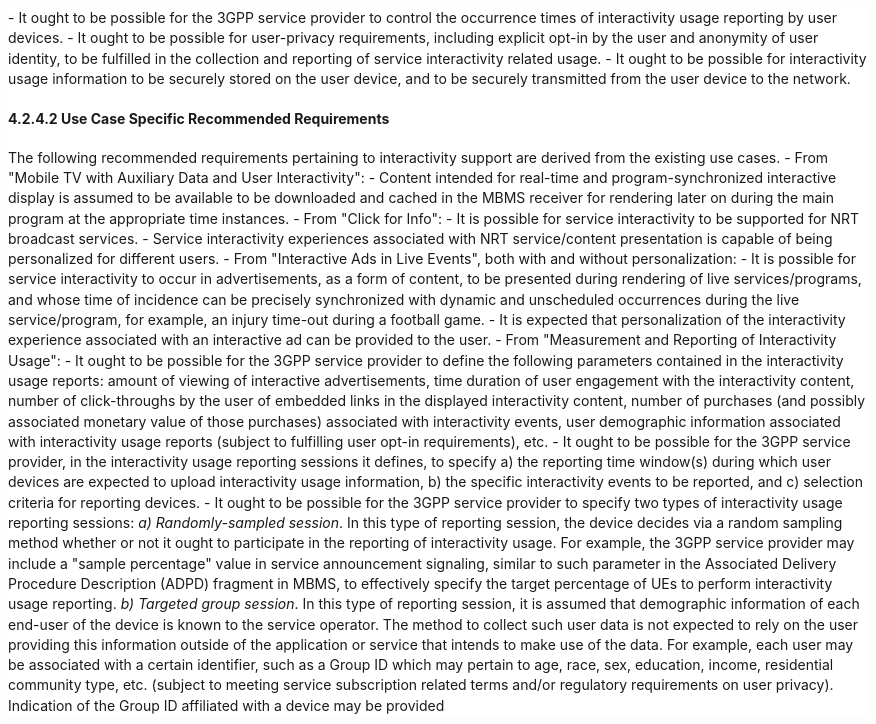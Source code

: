 \- It ought to be possible for the 3GPP service provider to control the
occurrence times of interactivity usage reporting by user devices.
\- It ought to be possible for user-privacy requirements, including explicit
opt-in by the user and anonymity of user identity, to be fulfilled in the
collection and reporting of service interactivity related usage.
\- It ought to be possible for interactivity usage information to be securely
stored on the user device, and to be securely transmitted from the user device
to the network.
#### 4.2.4.2 Use Case Specific Recommended Requirements
The following recommended requirements pertaining to interactivity support are
derived from the existing use cases.
\- From \"Mobile TV with Auxiliary Data and User Interactivity\":
\- Content intended for real-time and program-synchronized interactive display
is assumed to be available to be downloaded and cached in the MBMS receiver
for rendering later on during the main program at the appropriate time
instances.
\- From \"Click for Info\":
\- It is possible for service interactivity to be supported for NRT broadcast
services.
\- Service interactivity experiences associated with NRT service/content
presentation is capable of being personalized for different users.
\- From \"Interactive Ads in Live Events\", both with and without
personalization:
\- It is possible for service interactivity to occur in advertisements, as a
form of content, to be presented during rendering of live services/programs,
and whose time of incidence can be precisely synchronized with dynamic and
unscheduled occurrences during the live service/program, for example, an
injury time-out during a football game.
\- It is expected that personalization of the interactivity experience
associated with an interactive ad can be provided to the user.
\- From \"Measurement and Reporting of Interactivity Usage\":
\- It ought to be possible for the 3GPP service provider to define the
following parameters contained in the interactivity usage reports: amount of
viewing of interactive advertisements, time duration of user engagement with
the interactivity content, number of click-throughs by the user of embedded
links in the displayed interactivity content, number of purchases (and
possibly associated monetary value of those purchases) associated with
interactivity events, user demographic information associated with
interactivity usage reports (subject to fulfilling user opt-in requirements),
etc.
\- It ought to be possible for the 3GPP service provider, in the interactivity
usage reporting sessions it defines, to specify a) the reporting time
window(s) during which user devices are expected to upload interactivity usage
information, b) the specific interactivity events to be reported, and c)
selection criteria for reporting devices.
\- It ought to be possible for the 3GPP service provider to specify two types
of interactivity usage reporting sessions:
_a) Randomly-sampled session_. In this type of reporting session, the device
decides via a random sampling method whether or not it ought to participate in
the reporting of interactivity usage. For example, the 3GPP service provider
may include a \"sample percentage\" value in service announcement signaling,
similar to such parameter in the Associated Delivery Procedure Description
(ADPD) fragment in MBMS, to effectively specify the target percentage of UEs
to perform interactivity usage reporting.
_b) Targeted group session_. In this type of reporting session, it is assumed
that demographic information of each end-user of the device is known to the
service operator. The method to collect such user data is not expected to rely
on the user providing this information outside of the application or service
that intends to make use of the data. For example, each user may be associated
with a certain identifier, such as a Group ID which may pertain to age, race,
sex, education, income, residential community type, etc. (subject to meeting
service subscription related terms and/or regulatory requirements on user
privacy). Indication of the Group ID affiliated with a device may be provided